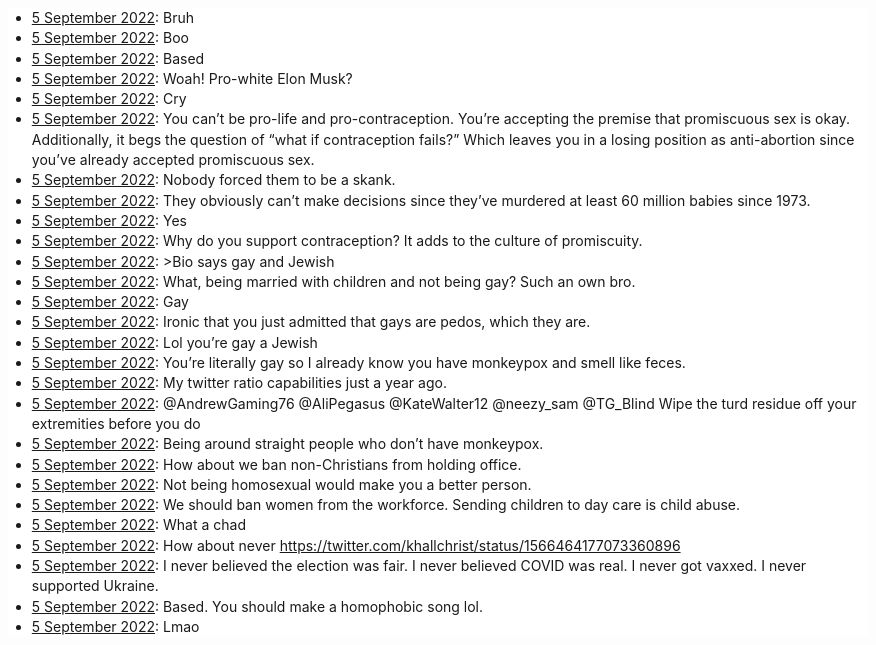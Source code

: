 * [ 5 September 2022](https://web.archive.org/web/20220907075711/https://twitter.com/MassEnjoyer/status/1566855613870645249): Bruh 
* [ 5 September 2022](https://web.archive.org/web/20220905192945/https://twitter.com/MassEnjoyer/status/1566855552088539136): Boo 
* [ 5 September 2022](https://web.archive.org/web/20220905191124/https://twitter.com/MassEnjoyer/status/1566854049231736832): Based 
* [ 5 September 2022](https://web.archive.org/web/20220905182315/https://twitter.com/MassEnjoyer/status/1566853801310670849): Woah! Pro-white Elon Musk? 
* [ 5 September 2022](https://web.archive.org/web/20220906234853/https://twitter.com/MassEnjoyer/status/1566852992611106819): Cry 
* [ 5 September 2022](https://web.archive.org/web/20220905181900/https://twitter.com/MassEnjoyer/status/1566852929558044672): You can’t be pro-life and pro-contraception. You’re accepting the premise that promiscuous sex is okay.   Additionally, it begs the question of “what if contraception fails?” Which leaves you in a losing position as anti-abortion since you’ve already accepted promiscuous sex. 
* [ 5 September 2022](https://web.archive.org/web/20220906105431/https://twitter.com/MassEnjoyer/status/1566851356522123266): Nobody forced them to be a skank. 
* [ 5 September 2022](https://web.archive.org/web/20220905180358/https://twitter.com/MassEnjoyer/status/1566849253418455040): They obviously can’t make decisions since they’ve murdered at least 60 million babies since 1973. 
* [ 5 September 2022](https://web.archive.org/web/20220905180044/https://twitter.com/MassEnjoyer/status/1566848581625159682): Yes 
* [ 5 September 2022](https://web.archive.org/web/20220905175622/https://twitter.com/MassEnjoyer/status/1566847446784819201): Why do you support contraception? It adds to the culture of promiscuity. 
* [ 5 September 2022](https://web.archive.org/web/20220906063548/https://twitter.com/MassEnjoyer/status/1566835817091407873): >Bio says gay and Jewish 
* [ 5 September 2022](https://web.archive.org/web/20220905180413/https://twitter.com/MassEnjoyer/status/1566834932680478722): What, being married with children and not being gay? Such an own bro. 
* [ 5 September 2022](https://web.archive.org/web/20220905185329/https://twitter.com/MassEnjoyer/status/1566834722604519424): Gay 
* [ 5 September 2022](https://web.archive.org/web/20220905181130/https://twitter.com/MassEnjoyer/status/1566834632594800646): Ironic that you just admitted that gays are pedos, which they are. 
* [ 5 September 2022](https://web.archive.org/web/20220905190411/https://twitter.com/MassEnjoyer/status/1566834234626637824): Lol you’re gay a Jewish 
* [ 5 September 2022](https://web.archive.org/web/20220905182743/https://twitter.com/MassEnjoyer/status/1566833856145199106): You’re literally gay so I already know you have monkeypox and smell like feces. 
* [ 5 September 2022](https://web.archive.org/web/20220905170022/https://twitter.com/MassEnjoyer/status/1566833455794716675): My twitter ratio capabilities just a year ago. 
* [ 5 September 2022](https://web.archive.org/web/20220905165749/https://twitter.com/MassEnjoyer/status/1566832989308391424): @AndrewGaming76 @AliPegasus @KateWalter12 @neezy_sam @TG_Blind Wipe the turd residue off your extremities before you do 
* [ 5 September 2022](https://web.archive.org/web/20220905165154/https://twitter.com/MassEnjoyer/status/1566831330180096006): Being around straight people who don’t have monkeypox. 
* [ 5 September 2022](https://web.archive.org/web/20220905163305/https://twitter.com/MassEnjoyer/status/1566826562950930433): How about we ban non-Christians from holding office. 
* [ 5 September 2022](https://web.archive.org/web/20220905162854/https://twitter.com/MassEnjoyer/status/1566825131468640258): Not being homosexual would make you a better person. 
* [ 5 September 2022](https://web.archive.org/web/20220905162343/https://twitter.com/MassEnjoyer/status/1566824128757342210): We should ban women from the workforce. Sending children to day care is child abuse. 
* [ 5 September 2022](https://web.archive.org/web/20220905153708/https://twitter.com/MassEnjoyer/status/1566812319459442691): What a chad 
* [ 5 September 2022](https://web.archive.org/web/20220906003623/https://twitter.com/MassEnjoyer/status/1566783678008758274): How about never https://twitter.com/khallchrist/status/1566464177073360896 
* [ 5 September 2022](https://web.archive.org/web/20220905181853/https://twitter.com/MassEnjoyer/status/1566780060396388352): I never believed the election was fair. I never believed COVID was real.  I never got vaxxed. I never supported Ukraine. 
* [ 5 September 2022](https://web.archive.org/web/20220905052800/https://twitter.com/MassEnjoyer/status/1566646158725992450): Based. You should make a homophobic song lol. 
* [ 5 September 2022](https://web.archive.org/web/20220905043507/https://twitter.com/MassEnjoyer/status/1566645764318793730): Lmao 